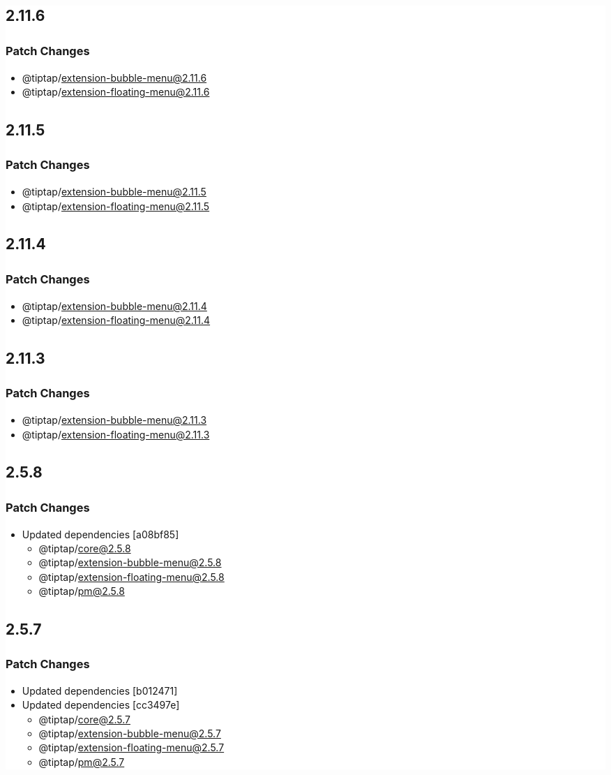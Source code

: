 ## 2.11.6

### Patch Changes

- @tiptap/extension-bubble-menu@2.11.6
- @tiptap/extension-floating-menu@2.11.6

## 2.11.5

### Patch Changes

- @tiptap/extension-bubble-menu@2.11.5
- @tiptap/extension-floating-menu@2.11.5

## 2.11.4

### Patch Changes

- @tiptap/extension-bubble-menu@2.11.4
- @tiptap/extension-floating-menu@2.11.4

## 2.11.3

### Patch Changes

- @tiptap/extension-bubble-menu@2.11.3
- @tiptap/extension-floating-menu@2.11.3

## 2.5.8

### Patch Changes

- Updated dependencies [a08bf85]
  - @tiptap/core@2.5.8
  - @tiptap/extension-bubble-menu@2.5.8
  - @tiptap/extension-floating-menu@2.5.8
  - @tiptap/pm@2.5.8

## 2.5.7

### Patch Changes

- Updated dependencies [b012471]
- Updated dependencies [cc3497e]
  - @tiptap/core@2.5.7
  - @tiptap/extension-bubble-menu@2.5.7
  - @tiptap/extension-floating-menu@2.5.7
  - @tiptap/pm@2.5.7

